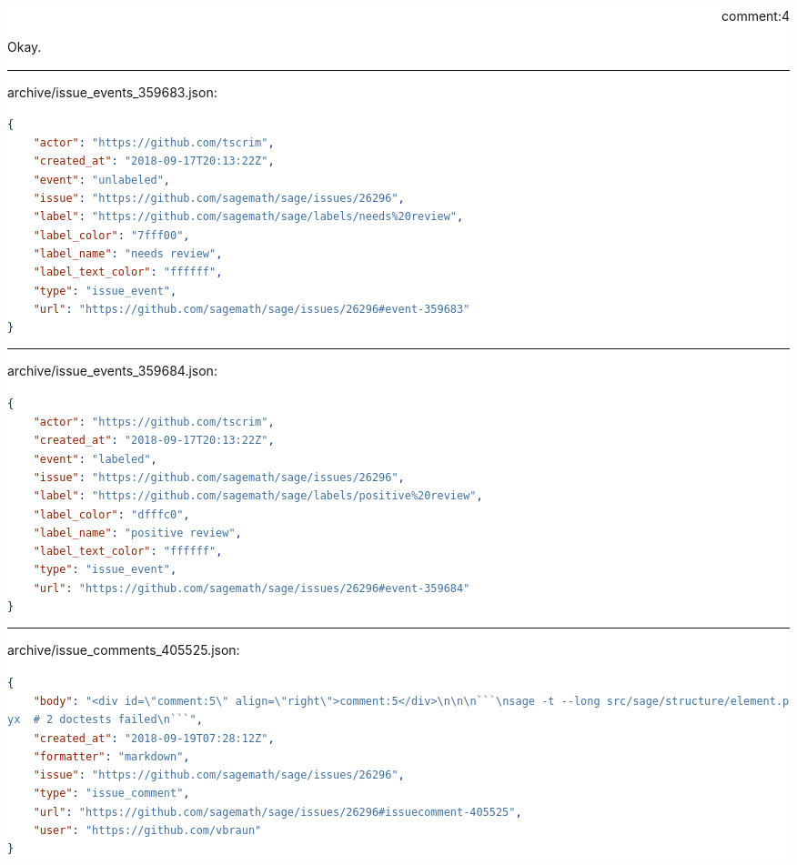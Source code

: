<div id="comment:4" align="right">comment:4</div>

Okay.



---

archive/issue_events_359683.json:
```json
{
    "actor": "https://github.com/tscrim",
    "created_at": "2018-09-17T20:13:22Z",
    "event": "unlabeled",
    "issue": "https://github.com/sagemath/sage/issues/26296",
    "label": "https://github.com/sagemath/sage/labels/needs%20review",
    "label_color": "7fff00",
    "label_name": "needs review",
    "label_text_color": "ffffff",
    "type": "issue_event",
    "url": "https://github.com/sagemath/sage/issues/26296#event-359683"
}
```



---

archive/issue_events_359684.json:
```json
{
    "actor": "https://github.com/tscrim",
    "created_at": "2018-09-17T20:13:22Z",
    "event": "labeled",
    "issue": "https://github.com/sagemath/sage/issues/26296",
    "label": "https://github.com/sagemath/sage/labels/positive%20review",
    "label_color": "dfffc0",
    "label_name": "positive review",
    "label_text_color": "ffffff",
    "type": "issue_event",
    "url": "https://github.com/sagemath/sage/issues/26296#event-359684"
}
```



---

archive/issue_comments_405525.json:
```json
{
    "body": "<div id=\"comment:5\" align=\"right\">comment:5</div>\n\n\n```\nsage -t --long src/sage/structure/element.pyx  # 2 doctests failed\n```",
    "created_at": "2018-09-19T07:28:12Z",
    "formatter": "markdown",
    "issue": "https://github.com/sagemath/sage/issues/26296",
    "type": "issue_comment",
    "url": "https://github.com/sagemath/sage/issues/26296#issuecomment-405525",
    "user": "https://github.com/vbraun"
}
```
